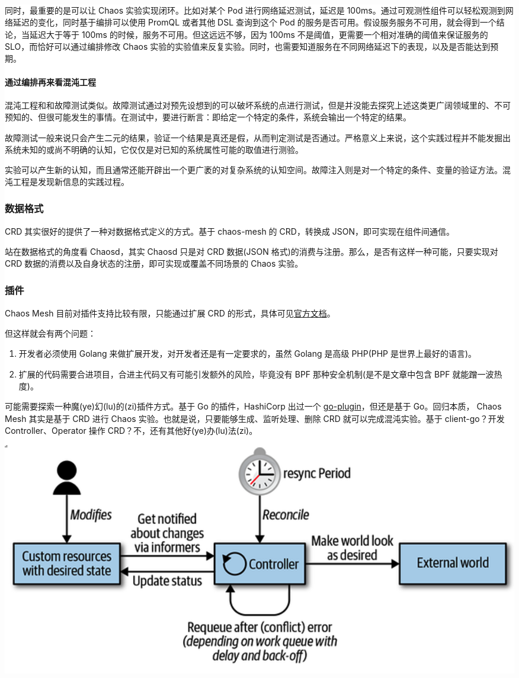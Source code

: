 同时，最重要的是可以让 Chaos 实验实现闭环。比如对某个 Pod 进行网络延迟测试，延迟是 100ms。通过可观测性组件可以轻松观测到网络延迟的变化，同时基于编排可以使用 PromQL 或者其他 DSL 查询到这个 Pod 的服务是否可用。假设服务服务不可用，就会得到一个结论，当延迟大于等于 100ms 的时候，服务不可用。但这远远不够，因为 100ms 不是阈值，更需要一个相对准确的阈值来保证服务的 SLO，而恰好可以通过编排修改 Chaos 实验的实验值来反复实验。同时，也需要知道服务在不同网络延迟下的表现，以及是否能达到预期。

#### 通过编排再来看混沌工程

混沌工程和和故障测试类似。故障测试通过对预先设想到的可以破坏系统的点进行测试，但是并没能去探究上述这类更广阔领域里的、不可预知的、但很可能发生的事情。在测试中，要进行断言：即给定一个特定的条件，系统会输出一个特定的结果。

故障测试一般来说只会产生二元的结果，验证一个结果是真还是假，从而判定测试是否通过。严格意义上来说，这个实践过程并不能发掘出系统未知的或尚不明确的认知，它仅仅是对已知的系统属性可能的取值进行测验。

实验可以产生新的认知，而且通常还能开辟出一个更广袤的对复杂系统的认知空间。故障注入则是对一个特定的条件、变量的验证方法。混沌工程是发现新信息的实践过程。

### 数据格式

CRD 其实很好的提供了一种对数据格式定义的方式。基于 chaos-mesh 的 CRD，转换成 JSON，即可实现在组件间通信。

站在数据格式的角度看 Chaosd，其实 Chaosd 只是对 CRD 数据(JSON 格式)的消费与注册。那么，是否有这样一种可能，只要实现对 CRD 数据的消费以及自身状态的注册，即可实现或覆盖不同场景的 Chaos 实验。

### 插件

Chaos Mesh 目前对插件支持比较有限，只能通过扩展 CRD 的形式，具体可见[官方文档](https://chaos-mesh.org/docs/development_guides/develop_a_new_chaos)。

但这样就会有两个问题：

1.  开发者必须使用 Golang 来做扩展开发，对开发者还是有一定要求的，虽然 Golang 是高级 PHP(PHP 是世界上最好的语言)。

2.  扩展的代码需要合进项目，合进主代码又有可能引发额外的风险，毕竟没有 BPF 那种安全机制(是不是文章中包含 BPF 就能蹭一波热度)。

可能需要探索一种魔(ye)幻(lu)的(zi)插件方式。基于 Go 的插件，HashiCorp 出过一个 [go-plugin](https://github.com/hashicorp/go-plugin)，但还是基于 Go。回归本质， Chaos Mesh 其实是基于 CRD 进行 Chaos 实验。也就是说，只要能够生成、监听处理、删除 CRD 就可以完成混沌实验。基于 client-go？开发 Controller、Operator 操作 CRD？不，还有其他好(ye)办(lu)法(zi)。

![8-crd](media/chaos-engineering-as-a-service/8-crd.png)
